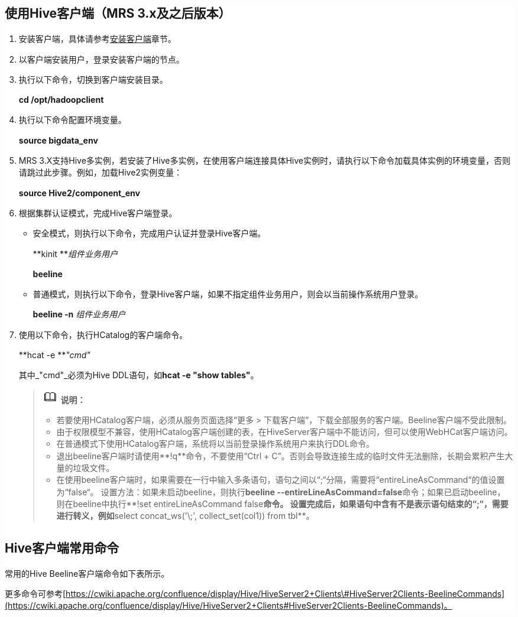 
## 使用Hive客户端（MRS 3.x及之后版本）<a name="zh-cn_topic_0264265780_section363014973119"></a>

1.  安装客户端，具体请参考[安装客户端](https://support.huaweicloud.com/usermanual-mrs/mrs_01_0090.html)章节。
2.  以客户端安装用户，登录安装客户端的节点。
3.  执行以下命令，切换到客户端安装目录。

    **cd /opt/hadoopclient**

4.  执行以下命令配置环境变量。

    **source bigdata\_env**

5.  MRS 3.X支持Hive多实例，若安装了Hive多实例，在使用客户端连接具体Hive实例时，请执行以下命令加载具体实例的环境变量，否则请跳过此步骤。例如，加载Hive2实例变量：

    **source Hive2/component\_env**

6.  根据集群认证模式，完成Hive客户端登录。
    -   安全模式，则执行以下命令，完成用户认证并登录Hive客户端。

        **kinit **_组件业务用户_

        **beeline**

    -   普通模式，则执行以下命令，登录Hive客户端，如果不指定组件业务用户，则会以当前操作系统用户登录。

        **beeline -n** _组件业务用户_

7.  使用以下命令，执行HCatalog的客户端命令。

    **hcat -e **_"cmd"_

    其中_"cmd"_必须为Hive DDL语句，如**hcat -e "show tables"**。

    >![](public_sys-resources/icon-note.gif) **说明：** 
    >-   若要使用HCatalog客户端，必须从服务页面选择“更多 \> 下载客户端”，下载全部服务的客户端。Beeline客户端不受此限制。
    >-   由于权限模型不兼容，使用HCatalog客户端创建的表，在HiveServer客户端中不能访问，但可以使用WebHCat客户端访问。
    >-   在普通模式下使用HCatalog客户端，系统将以当前登录操作系统用户来执行DDL命令。
    >-   退出beeline客户端时请使用**!q**命令，不要使用“Ctrl + C”。否则会导致连接生成的临时文件无法删除，长期会累积产生大量的垃圾文件。
    >-   在使用beeline客户端时，如果需要在一行中输入多条语句，语句之间以“;“分隔，需要将“entireLineAsCommand“的值设置为“false“。
    >    设置方法：如果未启动beeline，则执行**beeline --entireLineAsCommand=false**命令；如果已启动beeline，则在beeline中执行**!set entireLineAsCommand false**命令。
    >    设置完成后，如果语句中含有不是表示语句结束的“;“，需要进行转义，例如**select concat\_ws\('\\;', collect\_set\(col1\)\) from tbl**。


## Hive客户端常用命令<a name="zh-cn_topic_0264265780_section1462718419"></a>

常用的Hive Beeline客户端命令如下表所示。

更多命令可参考[https://cwiki.apache.org/confluence/display/Hive/HiveServer2+Clients\#HiveServer2Clients-BeelineCommands](https://cwiki.apache.org/confluence/display/Hive/HiveServer2+Clients#HiveServer2Clients-BeelineCommands)。
